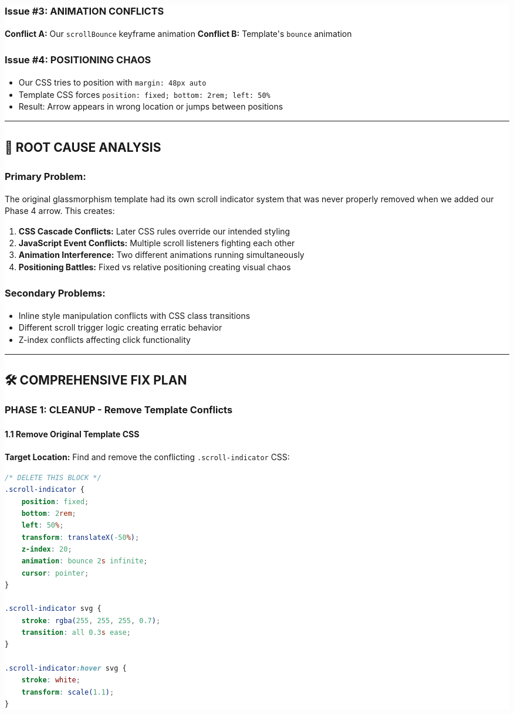 ### **Issue #3: ANIMATION CONFLICTS**
**Conflict A:** Our `scrollBounce` keyframe animation
**Conflict B:** Template's `bounce` animation

### **Issue #4: POSITIONING CHAOS**
- Our CSS tries to position with `margin: 48px auto`
- Template CSS forces `position: fixed; bottom: 2rem; left: 50%`
- Result: Arrow appears in wrong location or jumps between positions

---

## 🎯 **ROOT CAUSE ANALYSIS**

### **Primary Problem:**
The original glassmorphism template had its own scroll indicator system that was never properly removed when we added our Phase 4 arrow. This creates:

1. **CSS Cascade Conflicts:** Later CSS rules override our intended styling
2. **JavaScript Event Conflicts:** Multiple scroll listeners fighting each other
3. **Animation Interference:** Two different animations running simultaneously
4. **Positioning Battles:** Fixed vs relative positioning creating visual chaos

### **Secondary Problems:**
- Inline style manipulation conflicts with CSS class transitions
- Different scroll trigger logic creating erratic behavior
- Z-index conflicts affecting click functionality

---

## 🛠️ **COMPREHENSIVE FIX PLAN**

### **PHASE 1: CLEANUP - Remove Template Conflicts**

#### 1.1 Remove Original Template CSS
**Target Location:** Find and remove the conflicting `.scroll-indicator` CSS:
```css
/* DELETE THIS BLOCK */
.scroll-indicator {
    position: fixed;
    bottom: 2rem;
    left: 50%;
    transform: translateX(-50%);
    z-index: 20;
    animation: bounce 2s infinite;
    cursor: pointer;
}

.scroll-indicator svg {
    stroke: rgba(255, 255, 255, 0.7);
    transition: all 0.3s ease;
}

.scroll-indicator:hover svg {
    stroke: white;
    transform: scale(1.1);
}
```
